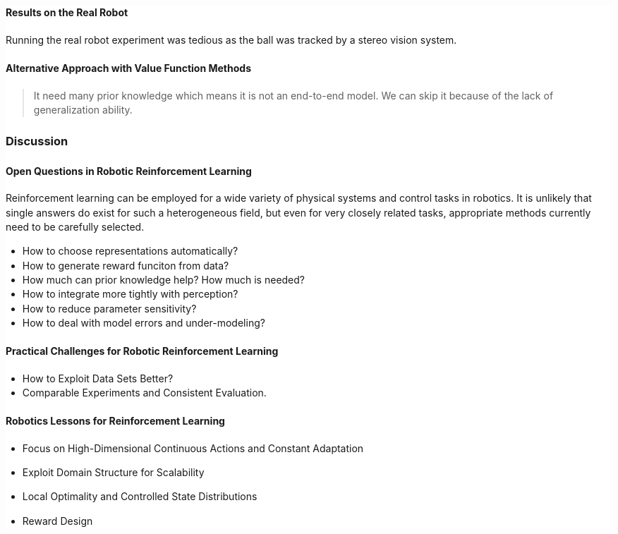 #### Results on the Real Robot
Running the real robot experiment was tedious as the ball was tracked by a stereo vision system.

#### Alternative Approach with Value Function Methods
> It need many prior knowledge which means it is not an end-to-end model. We can skip it because of the lack of generalization ability. 

### Discussion 
#### Open Questions in Robotic Reinforcement Learning 
Reinforcement learning can be employed for a wide variety of physical systems and control tasks in robotics. It is unlikely that single answers do exist for such a heterogeneous field, but even for very closely related tasks, appropriate methods currently need to be carefully selected.

* How to choose representations automatically? 
* How to generate reward funciton from data? 
* How much can prior knowledge help? How much is needed?
* How to integrate more tightly with perception?
* How to reduce parameter sensitivity? 
* How to deal with model errors and under-modeling?
#### Practical Challenges for Robotic Reinforcement Learning
* How to Exploit Data Sets Better?
* Comparable Experiments and Consistent Evaluation.
#### Robotics Lessons for Reinforcement Learning
* Focus on High-Dimensional Continuous Actions and Constant Adaptation
* Exploit Domain Structure for Scalability
* Local Optimality and Controlled State Distributions
* Reward Design






  [1]: http://static.zybuluo.com/Counting/mar8mt3phcbew1vfb4tutpur/image.png
  [2]: http://static.zybuluo.com/Counting/ntbovsqoogu16nv54fol7zmm/image.png
  [3]: http://static.zybuluo.com/Counting/6d01l8h6efc0rdx6yn72fcmn/image.png
  [4]: http://static.zybuluo.com/Counting/5zv33qvpy2dx0pfghg7idpmz/image.png
  [5]: http://static.zybuluo.com/Counting/m9zegf0irpa6wlkq84bwpvuq/image.png
  [6]: http://static.zybuluo.com/Counting/fc25cvqyuh1n0kqup9lg08us/image.png
  [7]: http://static.zybuluo.com/Counting/dxzgl8jmv1ek7es5lsxi5q1x/image.png